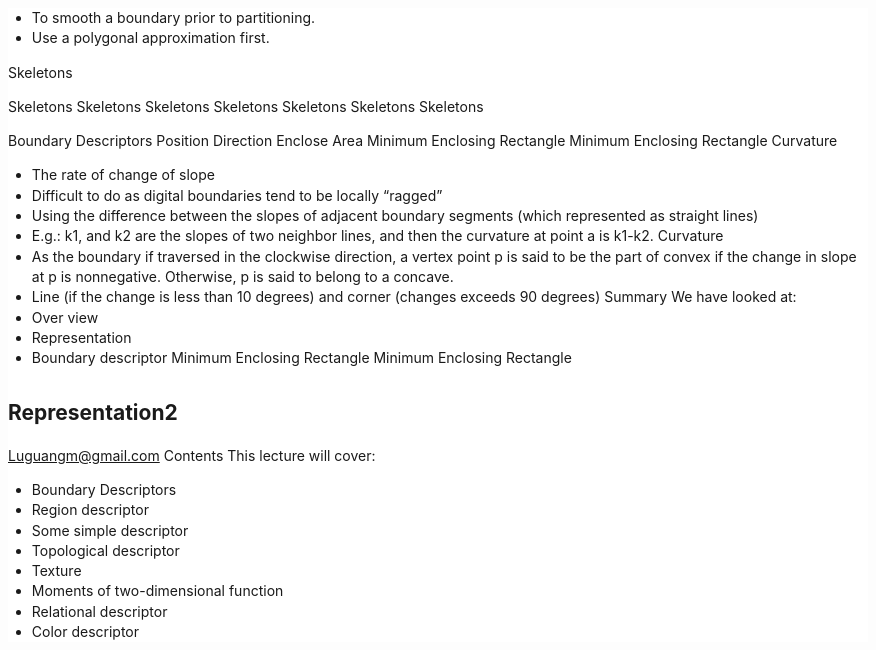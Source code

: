 -	To smooth a boundary prior to partitioning.
-	Use a polygonal approximation first.

Skeletons


Skeletons
Skeletons
Skeletons
Skeletons
Skeletons
Skeletons
Skeletons




Boundary Descriptors
Position
Direction
Enclose Area
Minimum Enclosing Rectangle
Minimum Enclosing Rectangle
Curvature
-	The rate of change of slope
-	Difficult to do as digital boundaries tend to be locally “ragged”
-	Using the difference between the slopes of adjacent boundary segments (which represented as straight lines)
-	E.g.: k1, and k2 are the slopes of two neighbor lines, and then the curvature at point a is k1-k2.
Curvature
-	As the boundary if traversed in the clockwise direction, a vertex point p is said to be the part of convex if the change in slope at p is nonnegative. Otherwise, p is said to belong to a concave.
-	Line (if the change is less than 10 degrees) and corner (changes exceeds 90 degrees)
Summary
We have looked at:
-	Over view
-	Representation
-	Boundary descriptor
Minimum Enclosing Rectangle
Minimum Enclosing Rectangle


## Representation2
Luguangm@gmail.com
Contents
This lecture will cover:
-	Boundary Descriptors
-	Region descriptor
-	Some simple descriptor
-	Topological descriptor
-	Texture
-	Moments of two-dimensional function
-	Relational descriptor
-	Color descriptor
